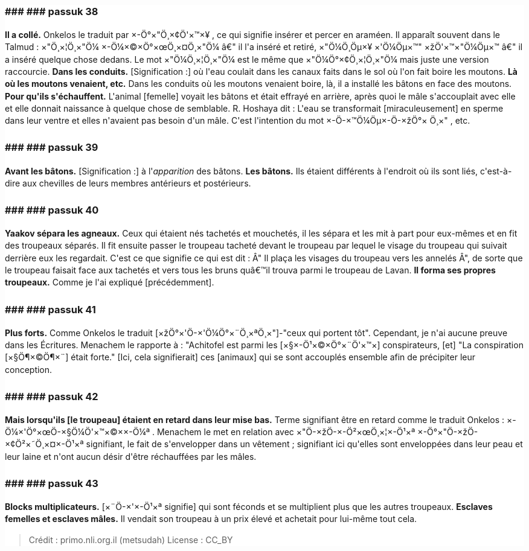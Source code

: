 ### ### ### passuk 38
<b>Il a collé.</b> Onkelos le traduit par ×-Ö°×"Ö¸×¢Ö'×™×¥ , ce qui signifie insérer et percer en araméen. Il apparaît souvent dans le Talmud : ×"Ö¸×¦Ö¸×"Ö¼ ×-Ö¼×©×Ö°×œÖ¸×¤Ö¸×"Ö¼ â€" il l'a inséré et retiré, ×"Ö¼Ö¸Öµ×¥ ×'Ö¼Öµ×™" ×žÖ'×™×"Ö¼Öµ×™ â€" il a inséré quelque chose dedans. Le mot ×"Ö¼Ö¸×¦Ö¸×"Ö¼ est le même que ×"Ö¼Ö°×¢Ö¸×¦Ö¸×"Ö¼ mais juste une version raccourcie. 
<b>Dans les conduits.</b> [Signification :] où l'eau coulait dans les canaux faits dans le sol où l'on fait boire les moutons.
<b>Là où les moutons venaient, etc.</b> Dans les conduits où les moutons venaient boire, là, il a installé les bâtons en face des moutons. 
<b>Pour qu'ils s'échauffent.</b> L'animal [femelle] voyait les bâtons et était effrayé en arrière, après quoi le mâle s'accouplait avec elle et elle donnait naissance à quelque chose de semblable. R. Hoshaya dit : L'eau se transformait [miraculeusement] en sperme dans leur ventre et elles n'avaient pas besoin d'un mâle. C'est l'intention du mot ×-Ö-×™Ö¼Öµ×-Ö-×žÖ°× Ö¸×" , etc. 

### ### ### passuk 39
<b>Avant les bâtons.</b> [Signification :] à l'<i>apparition</i> des bâtons.
<b>Les bâtons.</b> Ils étaient différents à l'endroit où ils sont liés, c'est-à-dire aux chevilles de leurs membres antérieurs et postérieurs. 

### ### ### passuk 40
<b>Yaakov sépara les agneaux.</b> Ceux qui étaient nés tachetés et mouchetés, il les sépara et les mit à part pour eux-mêmes et en fit des troupeaux séparés. Il fit ensuite passer le troupeau tacheté devant le troupeau par lequel le visage du troupeau qui suivait derrière eux les regardait. C'est ce que signifie ce qui est dit : Â" Il plaça les visages du troupeau vers les annelés Â", de sorte que le troupeau faisait face aux tachetés et vers tous les bruns quâ€™il trouva parmi le troupeau de Lavan. 
<b>Il forma ses propres troupeaux.</b> Comme je l'ai expliqué [précédemment].

### ### ### passuk 41
<b>Plus forts.</b> Comme Onkelos le traduit [×žÖ°×'Ö-×'Ö¼Ö°×¨Ö¸×ªÖ¸×"]-"ceux qui portent tôt". Cependant, je n'ai aucune preuve dans les Écritures. Menachem le rapporte à : "Achitofel est parmi les [×§×-Ö¹×©×Ö°×¨Ö'×™×] conspirateurs, [et] "La conspiration [×§Ö¶×©Ö¶×¨] était forte." [Ici, cela signifierait] ces [animaux] qui se sont accouplés ensemble afin de précipiter leur conception. 

### ### ### passuk 42
<b>Mais lorsqu'ils [le troupeau] étaient en retard dans leur mise bas.</b> Terme signifiant être en retard comme le traduit Onkelos : ×-Ö¼×'Ö°×œÖ-×§Ö¼Ö'×™×©××-Ö¼ª . Menachem le met en relation avec ×"Ö-×žÖ-×-Ö²×œÖ¸×¦×-Ö¹×ª ×-Ö°×"Ö-×žÖ-×¢Ö²×˜Ö¸×¤×-Ö¹×ª signifiant, le fait de s'envelopper dans un vêtement ; signifiant ici qu'elles sont enveloppées dans leur peau et leur laine et n'ont aucun désir d'être réchauffées par les mâles. 

### ### ### passuk 43
<b>Blocks multiplicateurs.</b> [×¨Ö-×'×-Ö¹×ª signifie] qui sont féconds et se multiplient plus que les autres troupeaux.
<b>Esclaves femelles et esclaves mâles.</b> Il vendait son troupeau à un prix élevé et achetait pour lui-même tout cela.

>Crédit : primo.nli.org.il (metsudah)
>License : CC_BY